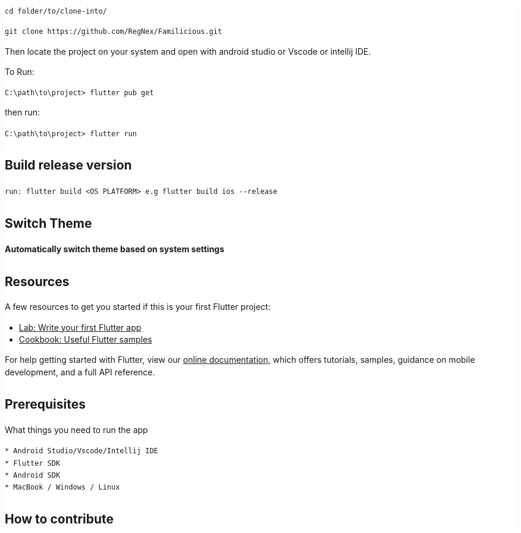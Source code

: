 ```
cd folder/to/clone-into/
```

```
git clone https://github.com/RegNex/Familicious.git
```

Then
locate the project on your system and open with android studio or Vscode or intellij IDE.

To Run:
```
C:\path\to\project> flutter pub get

```
then run:

```
C:\path\to\project> flutter run

```

## Build release version

```
run: flutter build <OS PLATFORM> e.g flutter build ios --release
```


## Switch Theme

**Automatically switch theme based on system settings**

## Resources

A few resources to get you started if this is your first Flutter project:

- [Lab: Write your first Flutter app](https://flutter.io/docs/get-started/codelab)
- [Cookbook: Useful Flutter samples](https://flutter.io/docs/cookbook)

For help getting started with Flutter, view our
[online documentation](https://flutter.io/docs), which offers tutorials,
samples, guidance on mobile development, and a full API reference.

## Prerequisites

What things you need to run the app

```
* Android Studio/Vscode/Intellij IDE
* Flutter SDK
* Android SDK
* MacBook / Windows / Linux
```

## How to contribute
